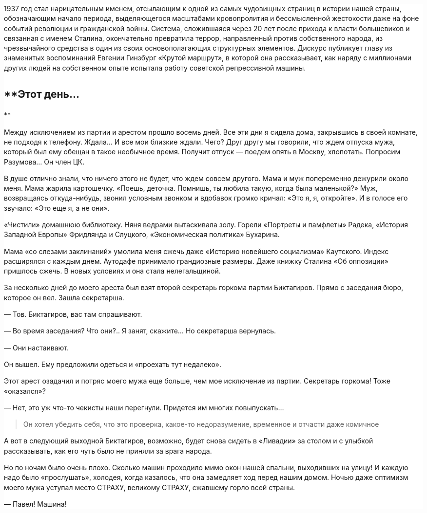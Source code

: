 1937 год стал нарицательным именем, отсылающим к одной из самых чудовищных страниц в истории нашей страны, обозначающим начало периода, выделяющегося масштабами кровопролития и бессмысленной жестокости даже на фоне событий революции и гражданской войны. Система, сложившаяся через 20 лет после прихода к власти большевиков и связанная с именем Сталина, окончательно превратила террор, направленный против собственного народа, из чрезвычайного средства в один из своих основополагающих структурных элементов. Дискурс публикует главу из знаменитых воспоминаний Евгении Гинзбург «Крутой маршрут», в которой она рассказывает, как наряду с миллионами других людей на собственном опыте испытала работу советской репрессивной машины.

## **Этот день…  
**

Между исключением из партии и арестом прошло восемь дней. Все эти дни я сидела дома, закрывшись в своей комнате, не подходя к телефону. Ждала… И все мои близкие ждали. Чего? Друг другу мы говорили, что ждем отпуска мужа, который был ему обещан в такое необычное время. Получит отпуск — поедем опять в Москву, хлопотать. Попросим Разумова… Он член ЦК.

В душе отлично знали, что ничего этого не будет, что ждем совсем другого. Мама и муж попеременно дежурили около меня. Мама жарила картошечку. «Поешь, деточка. Помнишь, ты любила такую, когда была маленькой?» Муж, возвращаясь откуда-нибудь, звонил условным звонком и вдобавок громко кричал: «Это я, я, откройте». И в голосе его звучало: «Это еще я, а не они». 

«Чистили» домашнюю библиотеку. Няня ведрами вытаскивала золу. Горели «Портреты и памфлеты» Радека, «История Западной Европы» Фридлянда и Слуцкого, «Экономическая политика» Бухарина. 

Мама «со слезами заклинаний» умолила меня сжечь даже «Историю новейшего социализма» Каутского. Индекс расширялся с каждым днем. Аутодафе принимало грандиозные размеры. Даже книжку Сталина «Об оппозиции» пришлось сжечь. В новых условиях и она стала нелегальщиной.

За несколько дней до моего ареста был взят второй секретарь горкома партии Биктагиров. Прямо с заседания бюро, которое он вел. Зашла секретарша. 

— Тов. Биктагиров, вас там спрашивают. 

— Во время заседания? Что они?.. Я занят, скажите… Но секретарша вернулась. 

— Они настаивают.

Он вышел. Ему предложили одеться и «проехать тут недалеко». 

Этот арест озадачил и потряс моего мужа еще больше, чем мое исключение из партии. Секретарь горкома! Тоже «оказался»?

— Нет, это уж что-то чекисты наши перегнули. Придется им многих повыпускать… 

> Он хотел убедить себя, что это проверка, какое-то недоразумение, временное и отчасти даже комичное

А вот в следующий выходной Биктагиров, возможно, будет снова сидеть в «Ливадии» за столом и с улыбкой рассказывать, как его чуть было не приняли за врага народа.  


Но по ночам было очень плохо. Сколько машин проходило мимо окон нашей спальни, выходивших на улицу! И каждую надо было «прослушать», холодея, когда казалось, что она замедляет ход перед нашим домом. Ночью даже оптимизм моего мужа уступал место СТРАХУ, великому СТРАХУ, сжавшему горло всей страны. 

— Павел! Машина! 
